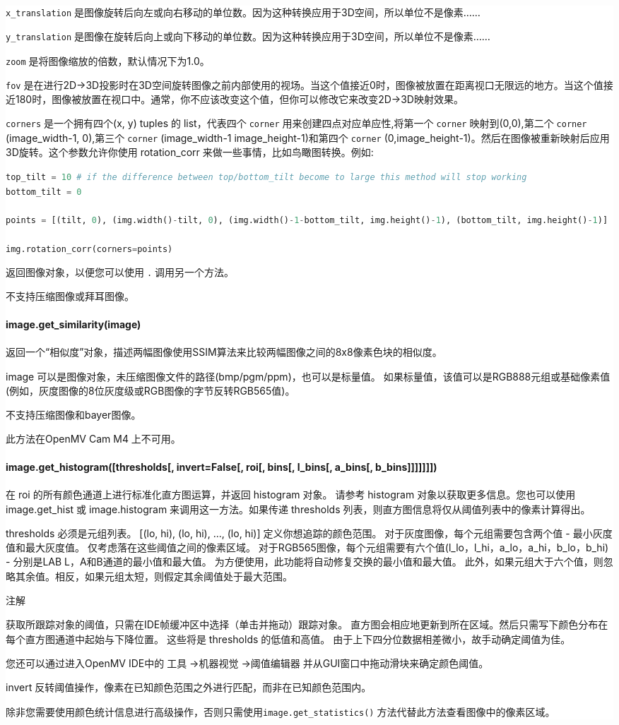 `x_translation` 是图像旋转后向左或向右移动的单位数。因为这种转换应用于3D空间，所以单位不是像素……

`y_translation` 是图像在旋转后向上或向下移动的单位数。因为这种转换应用于3D空间，所以单位不是像素……

`zoom` 是将图像缩放的倍数，默认情况下为1.0。

`fov` 是在进行2D->3D投影时在3D空间旋转图像之前内部使用的视场。当这个值接近0时，图像被放置在距离视口无限远的地方。当这个值接近180时，图像被放置在视口中。通常，你不应该改变这个值，但你可以修改它来改变2D->3D映射效果。

`corners` 是一个拥有四个(x, y) tuples 的 list，代表四个 `corner` 用来创建四点对应单应性,将第一个 `corner` 映射到(0,0),第二个 `corner` (image_width-1, 0),第三个 `corner` (image_width-1 image_height-1)和第四个 `corner` (0,image_height-1)。然后在图像被重新映射后应用3D旋转。这个参数允许你使用 rotation_corr 来做一些事情，比如鸟瞰图转换。例如:

```python
top_tilt = 10 # if the difference between top/bottom_tilt become to large this method will stop working
bottom_tilt = 0

points = [(tilt, 0), (img.width()-tilt, 0), (img.width()-1-bottom_tilt, img.height()-1), (bottom_tilt, img.height()-1)]

img.rotation_corr(corners=points)
```

返回图像对象，以便您可以使用 `.` 调用另一个方法。

不支持压缩图像或拜耳图像。

#### image.get_similarity(image)

返回一个“相似度”对象，描述两幅图像使用SSIM算法来比较两幅图像之间的8x8像素色块的相似度。

image 可以是图像对象，未压缩图像文件的路径(bmp/pgm/ppm)，也可以是标量值。 如果标量值，该值可以是RGB888元组或基础像素值(例如，灰度图像的8位灰度级或RGB图像的字节反转RGB565值)。

不支持压缩图像和bayer图像。

此方法在OpenMV Cam M4 上不可用。

#### image.get_histogram([thresholds[, invert=False[, roi[, bins[, l_bins[, a_bins[, b_bins]]]]]]])

在 roi 的所有颜色通道上进行标准化直方图运算，并返回 histogram 对象。 请参考 histogram 对象以获取更多信息。您也可以使用 image.get_hist 或 image.histogram 来调用这一方法。如果传递 thresholds 列表，则直方图信息将仅从阈值列表中的像素计算得出。

thresholds 必须是元组列表。 [(lo, hi), (lo, hi), ..., (lo, hi)] 定义你想追踪的颜色范围。 对于灰度图像，每个元组需要包含两个值 - 最小灰度值和最大灰度值。 仅考虑落在这些阈值之间的像素区域。 对于RGB565图像，每个元组需要有六个值(l_lo，l_hi，a_lo，a_hi，b_lo，b_hi) - 分别是LAB L，A和B通道的最小值和最大值。 为方便使用，此功能将自动修复交换的最小值和最大值。 此外，如果元组大于六个值，则忽略其余值。相反，如果元组太短，则假定其余阈值处于最大范围。

注解

获取所跟踪对象的阈值，只需在IDE帧缓冲区中选择（单击并拖动）跟踪对象。 直方图会相应地更新到所在区域。然后只需写下颜色分布在每个直方图通道中起始与下降位置。 这些将是 thresholds 的低值和高值。 由于上下四分位数据相差微小，故手动确定阈值为佳。

您还可以通过进入OpenMV IDE中的 工具 ->机器视觉 ->阈值编辑器 并从GUI窗口中拖动滑块来确定颜色阈值。

invert 反转阈值操作，像素在已知颜色范围之外进行匹配，而非在已知颜色范围内。

除非您需要使用颜色统计信息进行高级操作，否则只需使用`image.get_statistics()` 方法代替此方法查看图像中的像素区域。

